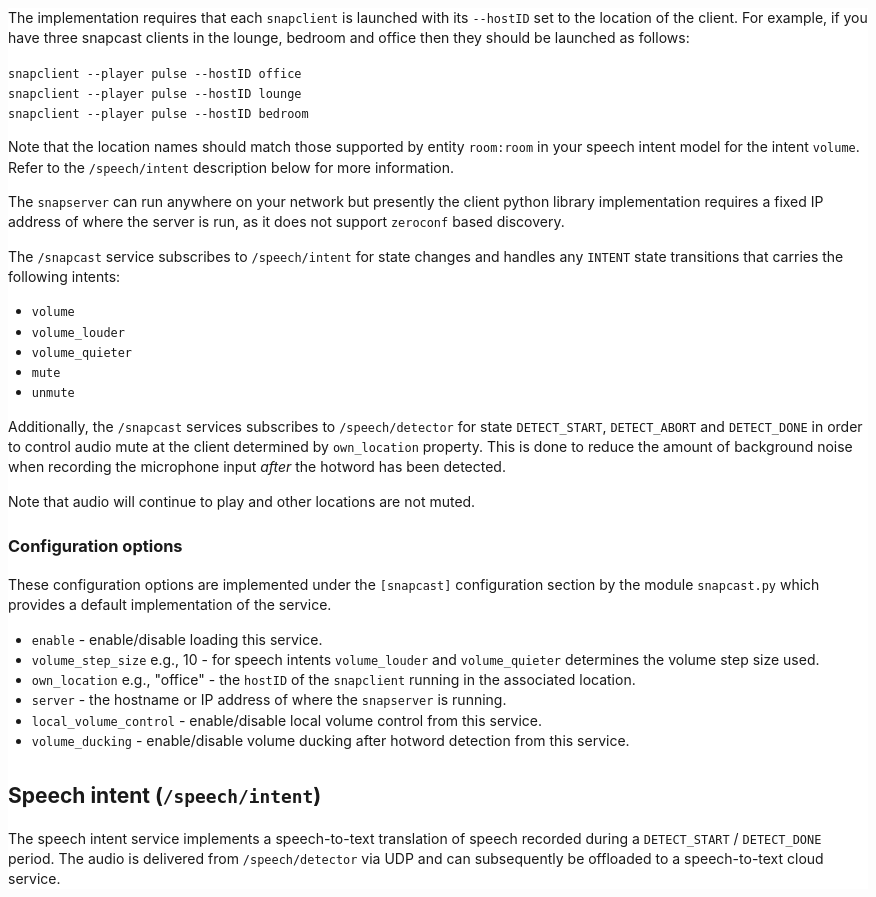 The implementation requires that each `snapclient` is launched with its `--hostID` set to the location of the client.  For example, if you have three
snapcast clients in the lounge, bedroom and office then they should be launched as follows:

```
snapclient --player pulse --hostID office
snapclient --player pulse --hostID lounge
snapclient --player pulse --hostID bedroom
```

Note that the location names should match those supported by entity `room:room` in your speech intent model for the intent `volume`.  Refer
to the `/speech/intent` description below for more information.

The `snapserver` can run anywhere on your network but presently the client python library implementation requires a fixed IP address
of where the server is run, as it does not support `zeroconf` based discovery.

The `/snapcast` service subscribes to `/speech/intent` for state changes and handles any `INTENT` state transitions that carries the following
intents:

* `volume`
* `volume_louder`
* `volume_quieter`
* `mute`
* `unmute`

Additionally, the `/snapcast` services subscribes to `/speech/detector` for state `DETECT_START`, `DETECT_ABORT` and `DETECT_DONE` in order to
control audio mute at the client determined by `own_location` property.  This is done to reduce the amount of background noise when
recording the microphone input _after_ the hotword has been detected.

Note that audio will continue to play and other locations are not muted.

### Configuration options

These configuration options are implemented under the `[snapcast]` configuration section by the module `snapcast.py`
which provides a default implementation of the service.

* `enable` - enable/disable loading this service.
* `volume_step_size` e.g., 10 - for speech intents `volume_louder` and `volume_quieter` determines the volume step size used.
* `own_location` e.g., "office" - the `hostID` of the `snapclient` running in the associated location.
* `server` - the hostname or IP address of where the `snapserver` is running.
* `local_volume_control` - enable/disable local volume control from this service.
* `volume_ducking` - enable/disable volume ducking after hotword detection from this service.

## Speech intent (`/speech/intent`)

The speech intent service implements a speech-to-text translation of speech recorded during a `DETECT_START` / `DETECT_DONE`
period.  The audio is delivered from `/speech/detector` via UDP and can subsequently be offloaded to a speech-to-text cloud
service.
